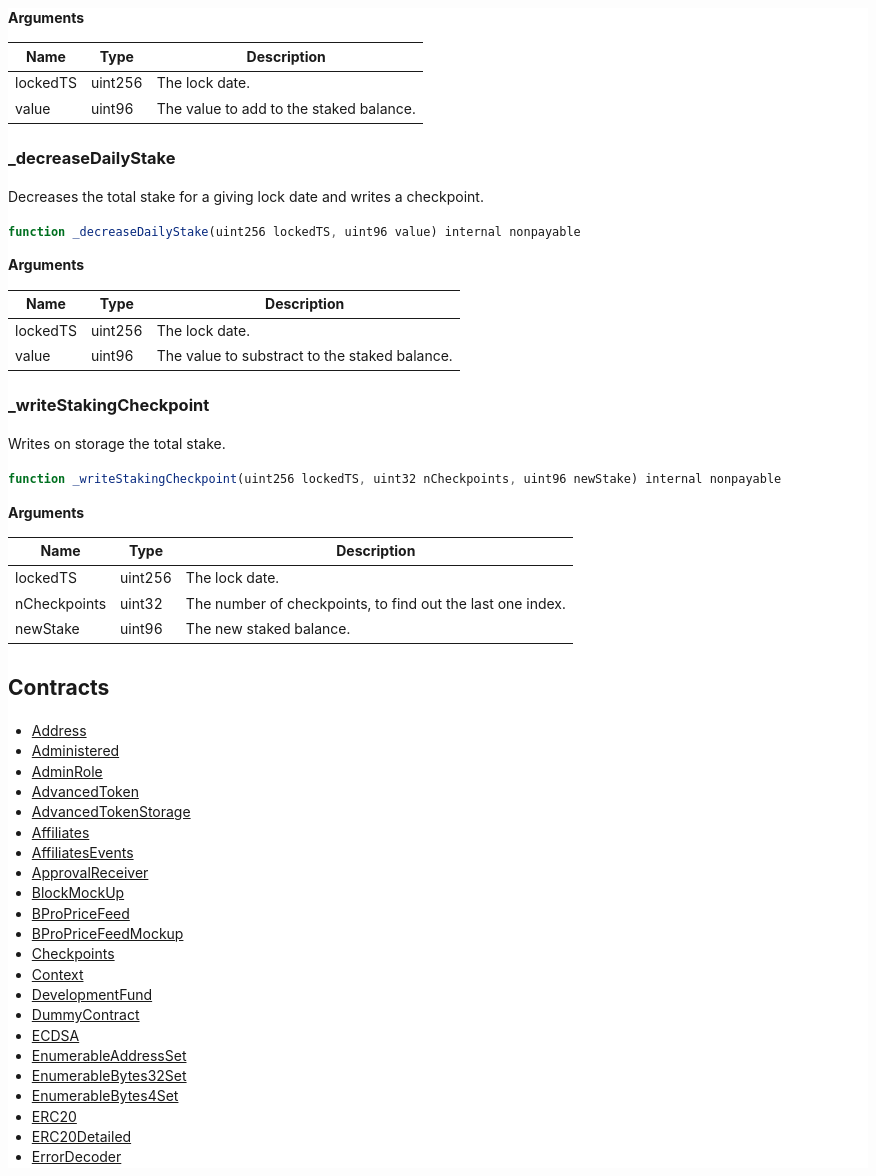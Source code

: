 **Arguments**

| Name     | Type    | Description                             |
| -------- | ------- | --------------------------------------- |
| lockedTS | uint256 | The lock date.                          |
| value    | uint96  | The value to add to the staked balance. |

### \_decreaseDailyStake

Decreases the total stake for a giving lock date and writes a checkpoint.

```js
function _decreaseDailyStake(uint256 lockedTS, uint96 value) internal nonpayable
```

**Arguments**

| Name     | Type    | Description                                   |
| -------- | ------- | --------------------------------------------- |
| lockedTS | uint256 | The lock date.                                |
| value    | uint96  | The value to substract to the staked balance. |

### \_writeStakingCheckpoint

Writes on storage the total stake.

```js
function _writeStakingCheckpoint(uint256 lockedTS, uint32 nCheckpoints, uint96 newStake) internal nonpayable
```

**Arguments**

| Name         | Type    | Description                                                |
| ------------ | ------- | ---------------------------------------------------------- |
| lockedTS     | uint256 | The lock date.                                             |
| nCheckpoints | uint32  | The number of checkpoints, to find out the last one index. |
| newStake     | uint96  | The new staked balance.                                    |

## Contracts

- [Address](Address.md)
- [Administered](Administered.md)
- [AdminRole](AdminRole.md)
- [AdvancedToken](AdvancedToken.md)
- [AdvancedTokenStorage](AdvancedTokenStorage.md)
- [Affiliates](Affiliates.md)
- [AffiliatesEvents](AffiliatesEvents.md)
- [ApprovalReceiver](ApprovalReceiver.md)
- [BlockMockUp](BlockMockUp.md)
- [BProPriceFeed](BProPriceFeed.md)
- [BProPriceFeedMockup](BProPriceFeedMockup.md)
- [Checkpoints](Checkpoints.md)
- [Context](Context.md)
- [DevelopmentFund](DevelopmentFund.md)
- [DummyContract](DummyContract.md)
- [ECDSA](ECDSA.md)
- [EnumerableAddressSet](EnumerableAddressSet.md)
- [EnumerableBytes32Set](EnumerableBytes32Set.md)
- [EnumerableBytes4Set](EnumerableBytes4Set.md)
- [ERC20](ERC20.md)
- [ERC20Detailed](ERC20Detailed.md)
- [ErrorDecoder](ErrorDecoder.md)